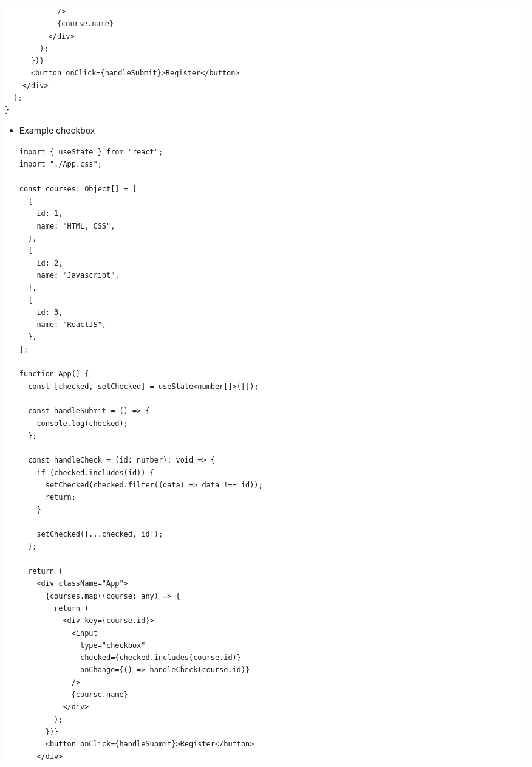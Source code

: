   ```TS
              />
              {course.name}
            </div>
          );
        })}
        <button onClick={handleSubmit}>Register</button>
      </div>
    );
  }
  ```

- Example checkbox

  ```TS
  import { useState } from "react";
  import "./App.css";

  const courses: Object[] = [
    {
      id: 1,
      name: "HTML, CSS",
    },
    {
      id: 2,
      name: "Javascript",
    },
    {
      id: 3,
      name: "ReactJS",
    },
  ];

  function App() {
    const [checked, setChecked] = useState<number[]>([]);

    const handleSubmit = () => {
      console.log(checked);
    };

    const handleCheck = (id: number): void => {
      if (checked.includes(id)) {
        setChecked(checked.filter((data) => data !== id));
        return;
      }

      setChecked([...checked, id]);
    };

    return (
      <div className="App">
        {courses.map((course: any) => {
          return (
            <div key={course.id}>
              <input
                type="checkbox"
                checked={checked.includes(course.id)}
                onChange={() => handleCheck(course.id)}
              />
              {course.name}
            </div>
          );
        })}
        <button onClick={handleSubmit}>Register</button>
      </div>
  ```